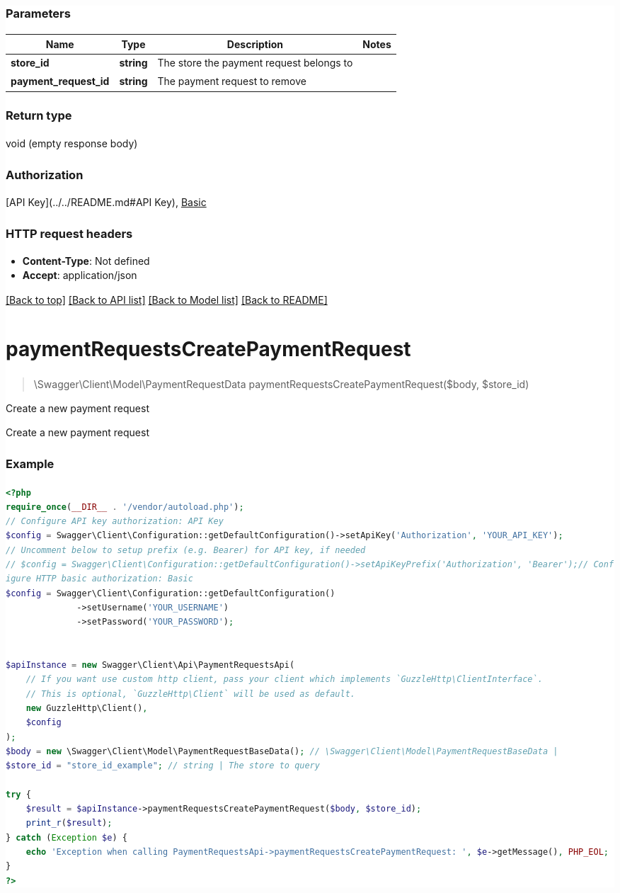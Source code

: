 ### Parameters

Name | Type | Description  | Notes
------------- | ------------- | ------------- | -------------
 **store_id** | **string**| The store the payment request belongs to |
 **payment_request_id** | **string**| The payment request to remove |

### Return type

void (empty response body)

### Authorization

[API Key](../../README.md#API Key), [Basic](../../README.md#Basic)

### HTTP request headers

 - **Content-Type**: Not defined
 - **Accept**: application/json

[[Back to top]](#) [[Back to API list]](../../README.md#documentation-for-api-endpoints) [[Back to Model list]](../../README.md#documentation-for-models) [[Back to README]](../../README.md)

# **paymentRequestsCreatePaymentRequest**
> \Swagger\Client\Model\PaymentRequestData paymentRequestsCreatePaymentRequest($body, $store_id)

Create a new payment request

Create a new payment request

### Example
```php
<?php
require_once(__DIR__ . '/vendor/autoload.php');
// Configure API key authorization: API Key
$config = Swagger\Client\Configuration::getDefaultConfiguration()->setApiKey('Authorization', 'YOUR_API_KEY');
// Uncomment below to setup prefix (e.g. Bearer) for API key, if needed
// $config = Swagger\Client\Configuration::getDefaultConfiguration()->setApiKeyPrefix('Authorization', 'Bearer');// Configure HTTP basic authorization: Basic
$config = Swagger\Client\Configuration::getDefaultConfiguration()
              ->setUsername('YOUR_USERNAME')
              ->setPassword('YOUR_PASSWORD');


$apiInstance = new Swagger\Client\Api\PaymentRequestsApi(
    // If you want use custom http client, pass your client which implements `GuzzleHttp\ClientInterface`.
    // This is optional, `GuzzleHttp\Client` will be used as default.
    new GuzzleHttp\Client(),
    $config
);
$body = new \Swagger\Client\Model\PaymentRequestBaseData(); // \Swagger\Client\Model\PaymentRequestBaseData | 
$store_id = "store_id_example"; // string | The store to query

try {
    $result = $apiInstance->paymentRequestsCreatePaymentRequest($body, $store_id);
    print_r($result);
} catch (Exception $e) {
    echo 'Exception when calling PaymentRequestsApi->paymentRequestsCreatePaymentRequest: ', $e->getMessage(), PHP_EOL;
}
?>
```